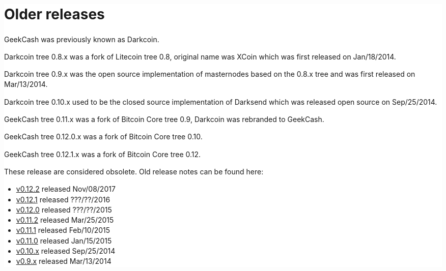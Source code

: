 
Older releases
==============

GeekCash was previously known as Darkcoin.

Darkcoin tree 0.8.x was a fork of Litecoin tree 0.8, original name was XCoin
which was first released on Jan/18/2014.

Darkcoin tree 0.9.x was the open source implementation of masternodes based on
the 0.8.x tree and was first released on Mar/13/2014.

Darkcoin tree 0.10.x used to be the closed source implementation of Darksend
which was released open source on Sep/25/2014.

GeekCash tree 0.11.x was a fork of Bitcoin Core tree 0.9,
Darkcoin was rebranded to GeekCash.

GeekCash tree 0.12.0.x was a fork of Bitcoin Core tree 0.10.

GeekCash tree 0.12.1.x was a fork of Bitcoin Core tree 0.12.

These release are considered obsolete. Old release notes can be found here:

- [v0.12.2](release-notes/geekcash/release-notes-0.12.2.md) released Nov/08/2017
- [v0.12.1](release-notes/geekcash/release-notes-0.12.1.md) released ???/??/2016
- [v0.12.0](release-notes/geekcash/release-notes-0.12.0.md) released ???/??/2015
- [v0.11.2](release-notes/geekcash/release-notes-0.11.2.md) released Mar/25/2015
- [v0.11.1](release-notes/geekcash/release-notes-0.11.1.md) released Feb/10/2015
- [v0.11.0](release-notes/geekcash/release-notes-0.11.0.md) released Jan/15/2015
- [v0.10.x](release-notes/geekcash/release-notes-0.10.0.md) released Sep/25/2014
- [v0.9.x](release-notes/geekcash/release-notes-0.9.0.md) released Mar/13/2014

